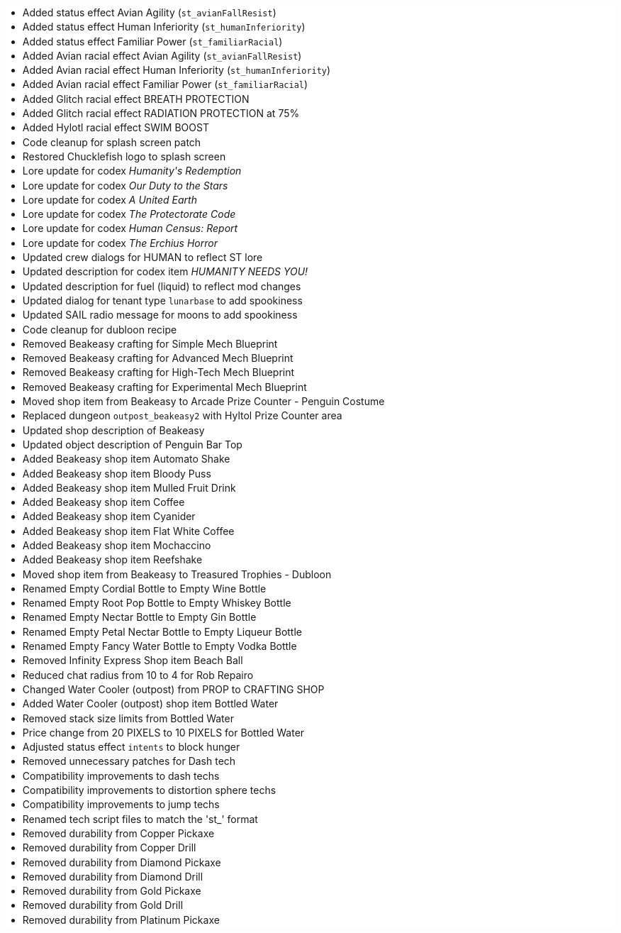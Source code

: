 + Added status effect Avian Agility (`st_avianFallResist`)
+ Added status effect Human Inferiority (`st_humanInferiority`)
+ Added status effect Familiar Power (`st_familiarRacial`)
+ Added Avian racial effect Avian Agility (`st_avianFallResist`)
+ Added Avian racial effect Human Inferiority (`st_humanInferiority`)
+ Added Avian racial effect Familiar Power (`st_familiarRacial`)
+ Added Glitch racial effect BREATH PROTECTION
+ Added Glitch racial effect RADIATION PROTECTION at 75%
+ Added Hylotl racial effect SWIM BOOST
+ Code cleanup for splash screen patch
+ Restored Chucklefish logo to splash screen
+ Lore update for codex _Humanity's Redemption_
+ Lore update for codex _Our Duty to the Stars_
+ Lore update for codex _A United Earth_
+ Lore update for codex _The Protectorate Code_
+ Lore update for codex _Human Census: Report_
+ Lore update for codex _The Erchius Horror_
+ Updated crew dialogs for HUMAN to reflect ST lore
+ Updated description for codex item _HUMANITY NEEDS YOU!_
+ Updated description for fuel (liquid) to reflect mod changes
+ Updated dialog for tenant type `lunarbase` to add spookiness
+ Updated SAIL radio message for moons to add spookiness
+ Code cleanup for dubloon recipe
+ Removed Beakeasy crafting for Simple Mech Blueprint
+ Removed Beakeasy crafting for Advanced Mech Blueprint
+ Removed Beakeasy crafting for High-Tech Mech Blueprint
+ Removed Beakeasy crafting for Experimental Mech Blueprint
+ Moved shop item from Beakeasy to Arcade Prize Counter - Penguin Costume
+ Replaced dungeon `outpost_beakeasy2` with Hyltol Prize Counter area
+ Updated shop description of Beakeasy
+ Updated object description of Penguin Bar Top
+ Added Beakeasy shop item Automato Shake
+ Added Beakeasy shop item Bloody Puss
+ Added Beakeasy shop item Mulled Fruit Drink
+ Added Beakeasy shop item Coffee
+ Added Beakeasy shop item Cyanider
+ Added Beakeasy shop item Flat White Coffee
+ Added Beakeasy shop item Mochaccino
+ Added Beakeasy shop item Reefshake
+ Moved shop item from Beakeasy to Treasured Trophies - Dubloon
+ Renamed Empty Cordial Bottle to Empty Wine Bottle
+ Renamed Empty Root Pop Bottle to Empty Whiskey Bottle
+ Renamed Empty Nectar Bottle to Empty Gin Bottle
+ Renamed Empty Petal Nectar Bottle to Empty Liqueur Bottle
+ Renamed Empty Fancy Water Bottle to Empty Vodka Bottle
+ Removed Infinity Express Shop item Beach Ball
+ Reduced chat radius from 10 to 4 for Rob Repairo
+ Changed Water Cooler (outpost) from PROP to CRAFTING SHOP
+ Added Water Cooler (outpost) shop item Bottled Water
+ Removed stack size limits from Bottled Water
+ Price change from 20 PIXELS to 10 PIXELS for Bottled Water
+ Adjusted status effect `intents` to block hunger
+ Removed unnecessary patches for Dash tech
+ Compatibility improvements to dash techs
+ Compatibility improvements to distortion sphere techs
+ Compatibility improvements to jump techs
+ Renamed tech script files to match the 'st_' format
+ Removed durability from Copper Pickaxe
+ Removed durability from Copper Drill
+ Removed durability from Diamond Pickaxe
+ Removed durability from Diamond Drill
+ Removed durability from Gold Pickaxe
+ Removed durability from Gold Drill
+ Removed durability from Platinum Pickaxe